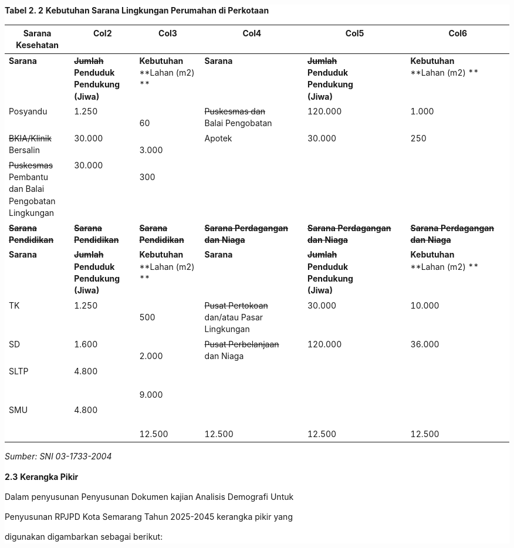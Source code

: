 **Tabel 2. 2** **Kebutuhan Sarana Lingkungan Perumahan di Perkotaan**



































|Sarana Kesehatan|Col2|Col3|Col4|Col5|Col6|
|---|---|---|---|---|---|
|**Sarana**|~~**Jumlah**~~<br>**Penduduk**<br>**Pendukung**<br>**(Jiwa)**|**Kebutuhan**<br>**Lahan (m2) **<br>|**Sarana**<br>|~~**Jumlah**~~<br>**Penduduk**<br>**Pendukung**<br>**(Jiwa)**|**Kebutuhan**<br>**Lahan (m2) **|
|Posyandu<br>|1.250|<br>   60|~~Puskesmas dan~~<br>Balai Pengobatan|120.000|1.000|
|~~BKIA/Klinik~~<br>Bersalin<br>|30.000|<br>  3.000|Apotek|30.000|250|
|~~Puskesmas~~<br>Pembantu<br>dan Balai<br>Pengobatan<br>Lingkungan<br>|30.000<br>|<br>300<br>|<br>|<br>|<br>|
|~~**Sarana Pendidikan**~~<br>|~~**Sarana Pendidikan**~~<br>|~~**Sarana Pendidikan**~~<br>|~~**Sarana Perdagangan dan Niaga**~~<br>|~~**Sarana Perdagangan dan Niaga**~~<br>|~~**Sarana Perdagangan dan Niaga**~~<br>|
|**Sarana**|~~**Jumlah**~~<br>**Penduduk**<br>**Pendukung**<br>**(Jiwa)**|**Kebutuhan**<br>**Lahan (m2) **|**Sarana**<br>|~~**Jumlah**~~<br>**Penduduk**<br>**Pendukung**<br>**(Jiwa)**|**Kebutuhan**<br>**Lahan (m2) **|
|TK|1.250|<br>      500<br>|~~Pusat Pertokoan~~<br>dan/atau Pasar<br>Lingkungan<br>|30.000|10.000|
|SD|1.600|<br>  2.000<br>|~~Pusat Perbelanjaan~~<br>dan Niaga<br>|120.000|36.000|
|SLTP|4.800|<br> <br>9.000<br>|<br><br>|<br><br>|<br><br>|
|SMU<br>|4.800<br>|<br> <br>12.500|<br> <br>12.500|<br> <br>12.500|<br> <br>12.500|


_Sumber: SNI 03-1733-2004_


**2.3** **Kerangka Pikir**


Dalam penyusunan Penyusunan Dokumen kajian Analisis Demografi Untuk


Penyusunan RPJPD Kota Semarang Tahun 2025-2045 kerangka pikir yang


digunakan digambarkan sebagai berikut:
